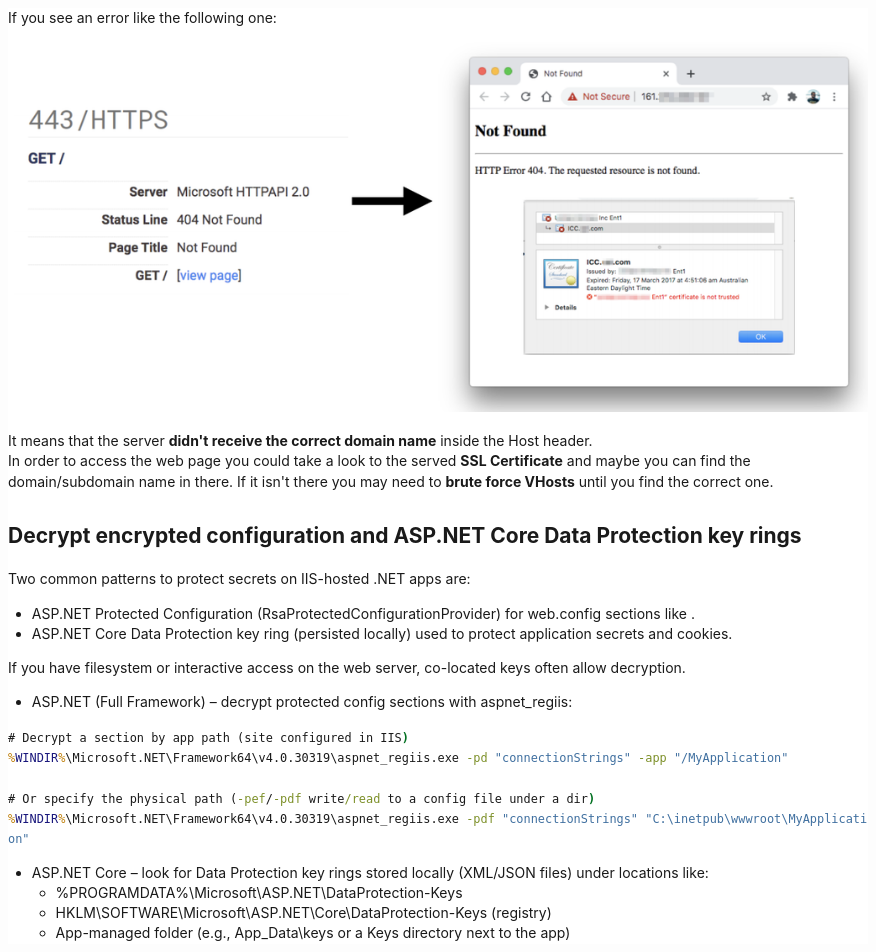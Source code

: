 If you see an error like the following one:

![](<../../images/image (446) (1) (2) (2) (3) (3) (2) (1) (1) (1) (1) (1) (1) (1) (1) (1) (1) (1) (1) (1) (1) (1) (1) (1) (1) (1) (1) (1) (1) (1) (1) (1) (1) (1) (1) (1) (1) (1) (1) (1) (10) (10) (2).png>)

It means that the server **didn't receive the correct domain name** inside the Host header.\
In order to access the web page you could take a look to the served **SSL Certificate** and maybe you can find the domain/subdomain name in there. If it isn't there you may need to **brute force VHosts** until you find the correct one.

## Decrypt encrypted configuration and ASP.NET Core Data Protection key rings

Two common patterns to protect secrets on IIS-hosted .NET apps are:
- ASP.NET Protected Configuration (RsaProtectedConfigurationProvider) for web.config sections like <connectionStrings>.
- ASP.NET Core Data Protection key ring (persisted locally) used to protect application secrets and cookies.

If you have filesystem or interactive access on the web server, co-located keys often allow decryption.

- ASP.NET (Full Framework) – decrypt protected config sections with aspnet_regiis:

```cmd
# Decrypt a section by app path (site configured in IIS)
%WINDIR%\Microsoft.NET\Framework64\v4.0.30319\aspnet_regiis.exe -pd "connectionStrings" -app "/MyApplication"

# Or specify the physical path (-pef/-pdf write/read to a config file under a dir)
%WINDIR%\Microsoft.NET\Framework64\v4.0.30319\aspnet_regiis.exe -pdf "connectionStrings" "C:\inetpub\wwwroot\MyApplication"
```

- ASP.NET Core – look for Data Protection key rings stored locally (XML/JSON files) under locations like:
  - %PROGRAMDATA%\Microsoft\ASP.NET\DataProtection-Keys
  - HKLM\SOFTWARE\Microsoft\ASP.NET\Core\DataProtection-Keys (registry)
  - App-managed folder (e.g., App_Data\keys or a Keys directory next to the app)
